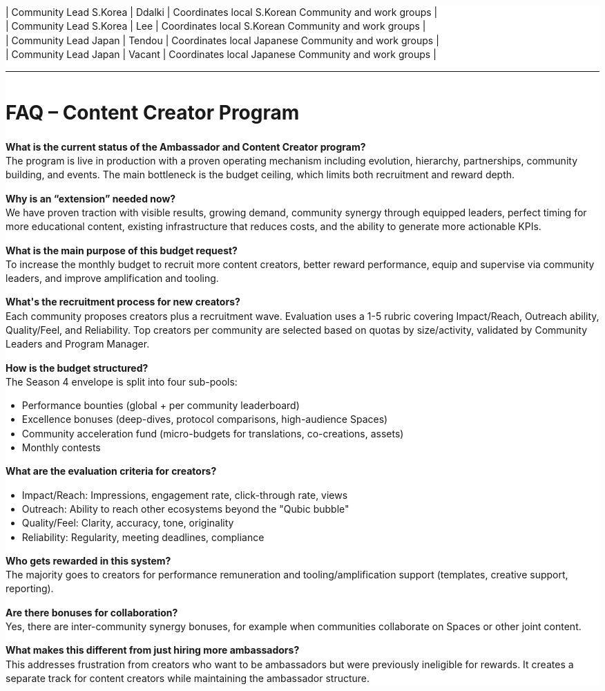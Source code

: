 | Community Lead S.Korea | Ddalki | Coordinates local S.Korean Community and work groups |  
| Community Lead S.Korea | Lee | Coordinates local S.Korean Community and work groups |  
| Community Lead Japan | Tendou | Coordinates local Japanese Community and work groups |  
| Community Lead Japan | Vacant | Coordinates local Japanese Community and work groups |  

---

# FAQ – Content Creator Program  

**What is the current status of the Ambassador and Content Creator program?**  
The program is live in production with a proven operating mechanism including evolution, hierarchy, partnerships, community building, and events. The main bottleneck is the budget ceiling, which limits both recruitment and reward depth.  

**Why is an “extension” needed now?**  
We have proven traction with visible results, growing demand, community synergy through equipped leaders, perfect timing for more educational content, existing infrastructure that reduces costs, and the ability to generate more actionable KPIs.  

**What is the main purpose of this budget request?**  
To increase the monthly budget to recruit more content creators, better reward performance, equip and supervise via community leaders, and improve amplification and tooling.  

**What's the recruitment process for new creators?**  
Each community proposes creators plus a recruitment wave. Evaluation uses a 1-5 rubric covering Impact/Reach, Outreach ability, Quality/Feel, and Reliability. Top creators per community are selected based on quotas by size/activity, validated by Community Leaders and Program Manager.  

**How is the budget structured?**  
The Season 4 envelope is split into four sub-pools:  
- Performance bounties (global + per community leaderboard)  
- Excellence bonuses (deep-dives, protocol comparisons, high-audience Spaces)  
- Community acceleration fund (micro-budgets for translations, co-creations, assets)  
- Monthly contests  

**What are the evaluation criteria for creators?**  
- Impact/Reach: Impressions, engagement rate, click-through rate, views  
- Outreach: Ability to reach other ecosystems beyond the "Qubic bubble"  
- Quality/Feel: Clarity, accuracy, tone, originality  
- Reliability: Regularity, meeting deadlines, compliance  

**Who gets rewarded in this system?**  
The majority goes to creators for performance remuneration and tooling/amplification support (templates, creative support, reporting).  

**Are there bonuses for collaboration?**  
Yes, there are inter-community synergy bonuses, for example when communities collaborate on Spaces or other joint content.  

**What makes this different from just hiring more ambassadors?**  
This addresses frustration from creators who want to be ambassadors but were previously ineligible for rewards. It creates a separate track for content creators while maintaining the ambassador structure.  
